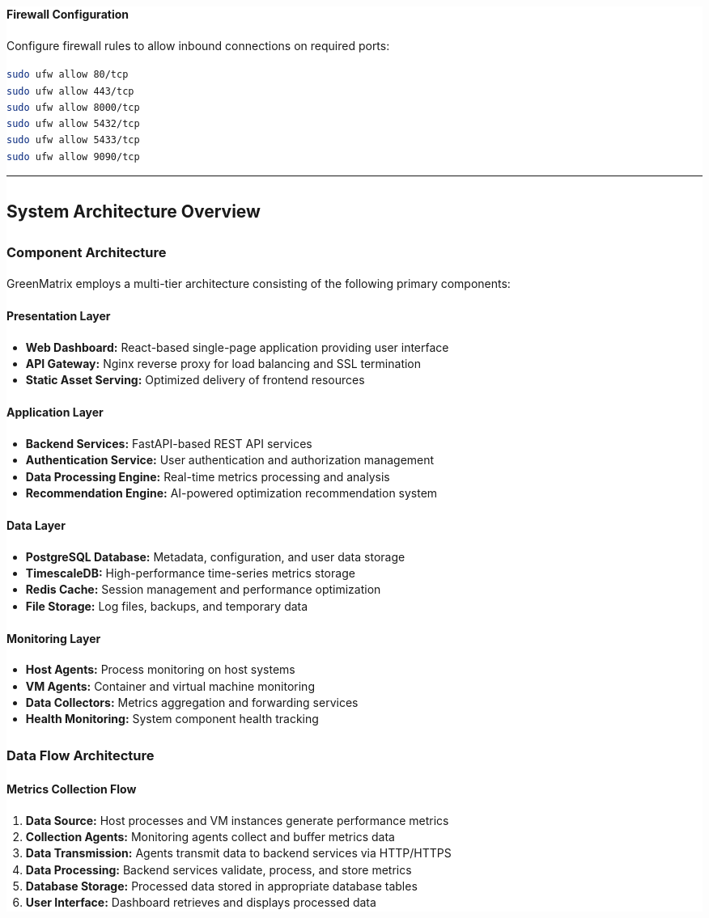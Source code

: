 #### Firewall Configuration
Configure firewall rules to allow inbound connections on required ports:

```bash
sudo ufw allow 80/tcp
sudo ufw allow 443/tcp
sudo ufw allow 8000/tcp
sudo ufw allow 5432/tcp
sudo ufw allow 5433/tcp
sudo ufw allow 9090/tcp
```

---

## System Architecture Overview

### Component Architecture

GreenMatrix employs a multi-tier architecture consisting of the following primary components:

#### Presentation Layer
- **Web Dashboard:** React-based single-page application providing user interface
- **API Gateway:** Nginx reverse proxy for load balancing and SSL termination
- **Static Asset Serving:** Optimized delivery of frontend resources

#### Application Layer
- **Backend Services:** FastAPI-based REST API services
- **Authentication Service:** User authentication and authorization management
- **Data Processing Engine:** Real-time metrics processing and analysis
- **Recommendation Engine:** AI-powered optimization recommendation system

#### Data Layer
- **PostgreSQL Database:** Metadata, configuration, and user data storage
- **TimescaleDB:** High-performance time-series metrics storage
- **Redis Cache:** Session management and performance optimization
- **File Storage:** Log files, backups, and temporary data

#### Monitoring Layer
- **Host Agents:** Process monitoring on host systems
- **VM Agents:** Container and virtual machine monitoring
- **Data Collectors:** Metrics aggregation and forwarding services
- **Health Monitoring:** System component health tracking

### Data Flow Architecture

#### Metrics Collection Flow
1. **Data Source:** Host processes and VM instances generate performance metrics
2. **Collection Agents:** Monitoring agents collect and buffer metrics data
3. **Data Transmission:** Agents transmit data to backend services via HTTP/HTTPS
4. **Data Processing:** Backend services validate, process, and store metrics
5. **Database Storage:** Processed data stored in appropriate database tables
6. **User Interface:** Dashboard retrieves and displays processed data
